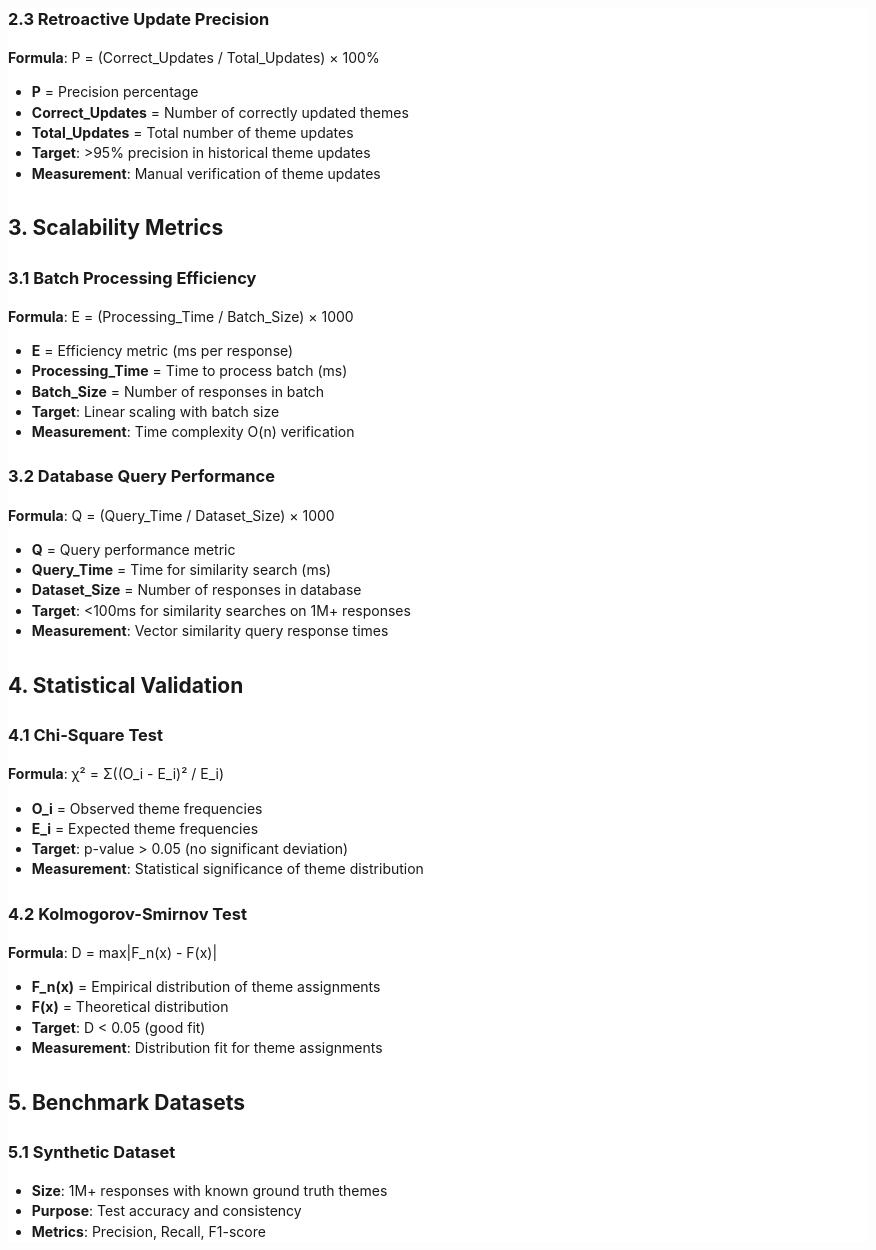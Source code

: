 ### 2.3 Retroactive Update Precision
**Formula**: P = (Correct_Updates / Total_Updates) × 100%
- **P** = Precision percentage
- **Correct_Updates** = Number of correctly updated themes
- **Total_Updates** = Total number of theme updates
- **Target**: >95% precision in historical theme updates
- **Measurement**: Manual verification of theme updates

## 3. Scalability Metrics

### 3.1 Batch Processing Efficiency
**Formula**: E = (Processing_Time / Batch_Size) × 1000
- **E** = Efficiency metric (ms per response)
- **Processing_Time** = Time to process batch (ms)
- **Batch_Size** = Number of responses in batch
- **Target**: Linear scaling with batch size
- **Measurement**: Time complexity O(n) verification

### 3.2 Database Query Performance
**Formula**: Q = (Query_Time / Dataset_Size) × 1000
- **Q** = Query performance metric
- **Query_Time** = Time for similarity search (ms)
- **Dataset_Size** = Number of responses in database
- **Target**: <100ms for similarity searches on 1M+ responses
- **Measurement**: Vector similarity query response times

## 4. Statistical Validation

### 4.1 Chi-Square Test
**Formula**: χ² = Σ((O_i - E_i)² / E_i)
- **O_i** = Observed theme frequencies
- **E_i** = Expected theme frequencies
- **Target**: p-value > 0.05 (no significant deviation)
- **Measurement**: Statistical significance of theme distribution

### 4.2 Kolmogorov-Smirnov Test
**Formula**: D = max|F_n(x) - F(x)|
- **F_n(x)** = Empirical distribution of theme assignments
- **F(x)** = Theoretical distribution
- **Target**: D < 0.05 (good fit)
- **Measurement**: Distribution fit for theme assignments

## 5. Benchmark Datasets

### 5.1 Synthetic Dataset
- **Size**: 1M+ responses with known ground truth themes
- **Purpose**: Test accuracy and consistency
- **Metrics**: Precision, Recall, F1-score
